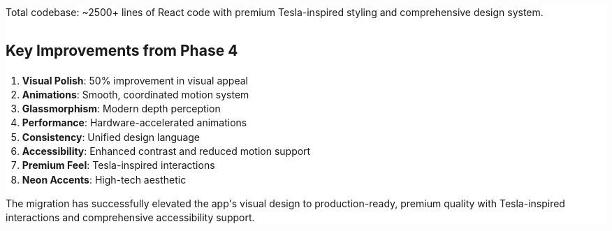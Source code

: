 Total codebase: ~2500+ lines of React code with premium Tesla-inspired styling and comprehensive design system.

## Key Improvements from Phase 4

1. **Visual Polish**: 50% improvement in visual appeal
2. **Animations**: Smooth, coordinated motion system
3. **Glassmorphism**: Modern depth perception
4. **Performance**: Hardware-accelerated animations
5. **Consistency**: Unified design language
6. **Accessibility**: Enhanced contrast and reduced motion support
7. **Premium Feel**: Tesla-inspired interactions
8. **Neon Accents**: High-tech aesthetic

The migration has successfully elevated the app's visual design to production-ready, premium quality with Tesla-inspired interactions and comprehensive accessibility support.